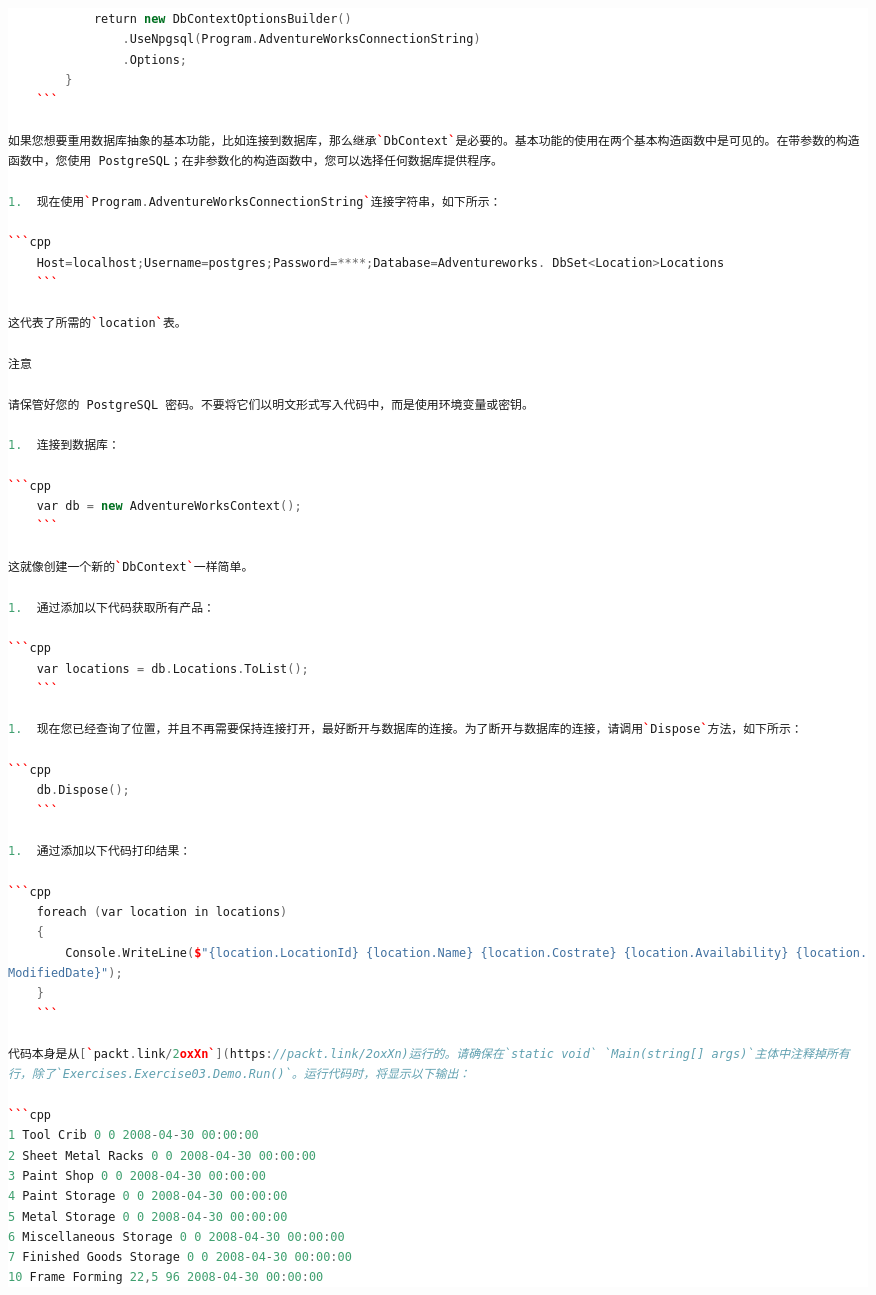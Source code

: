 ```cpp
            return new DbContextOptionsBuilder()
                .UseNpgsql(Program.AdventureWorksConnectionString)
                .Options;
        }
    ```

如果您想要重用数据库抽象的基本功能，比如连接到数据库，那么继承`DbContext`是必要的。基本功能的使用在两个基本构造函数中是可见的。在带参数的构造函数中，您使用 PostgreSQL；在非参数化的构造函数中，您可以选择任何数据库提供程序。

1.  现在使用`Program.AdventureWorksConnectionString`连接字符串，如下所示：

```cpp
    Host=localhost;Username=postgres;Password=****;Database=Adventureworks. DbSet<Location>Locations
    ```

这代表了所需的`location`表。

注意

请保管好您的 PostgreSQL 密码。不要将它们以明文形式写入代码中，而是使用环境变量或密钥。

1.  连接到数据库：

```cpp
    var db = new AdventureWorksContext();
    ```

这就像创建一个新的`DbContext`一样简单。

1.  通过添加以下代码获取所有产品：

```cpp
    var locations = db.Locations.ToList();
    ```

1.  现在您已经查询了位置，并且不再需要保持连接打开，最好断开与数据库的连接。为了断开与数据库的连接，请调用`Dispose`方法，如下所示：

```cpp
    db.Dispose();
    ```

1.  通过添加以下代码打印结果：

```cpp
    foreach (var location in locations)
    {
        Console.WriteLine($"{location.LocationId} {location.Name} {location.Costrate} {location.Availability} {location.ModifiedDate}");
    }
    ```

代码本身是从[`packt.link/2oxXn`](https://packt.link/2oxXn)运行的。请确保在`static void` `Main(string[] args)`主体中注释掉所有行，除了`Exercises.Exercise03.Demo.Run()`。运行代码时，将显示以下输出：

```cpp
1 Tool Crib 0 0 2008-04-30 00:00:00
2 Sheet Metal Racks 0 0 2008-04-30 00:00:00
3 Paint Shop 0 0 2008-04-30 00:00:00
4 Paint Storage 0 0 2008-04-30 00:00:00
5 Metal Storage 0 0 2008-04-30 00:00:00
6 Miscellaneous Storage 0 0 2008-04-30 00:00:00
7 Finished Goods Storage 0 0 2008-04-30 00:00:00
10 Frame Forming 22,5 96 2008-04-30 00:00:00
```